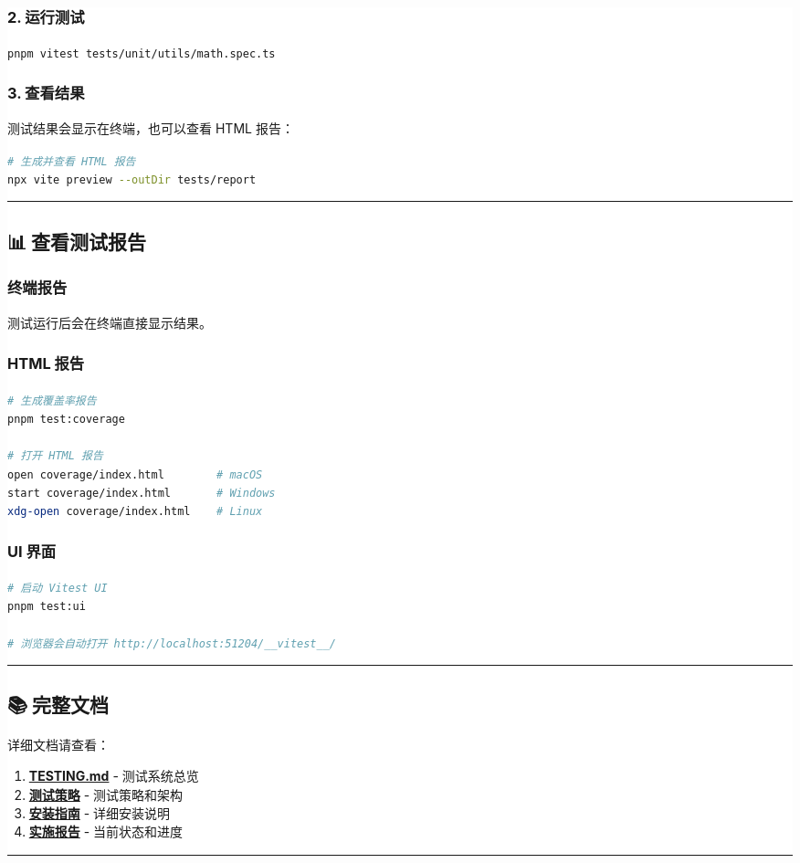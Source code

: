 ### 2. 运行测试

```bash
pnpm vitest tests/unit/utils/math.spec.ts
```

### 3. 查看结果

测试结果会显示在终端，也可以查看 HTML 报告：

```bash
# 生成并查看 HTML 报告
npx vite preview --outDir tests/report
```

---

## 📊 查看测试报告

### 终端报告
测试运行后会在终端直接显示结果。

### HTML 报告
```bash
# 生成覆盖率报告
pnpm test:coverage

# 打开 HTML 报告
open coverage/index.html        # macOS
start coverage/index.html       # Windows
xdg-open coverage/index.html    # Linux
```

### UI 界面
```bash
# 启动 Vitest UI
pnpm test:ui

# 浏览器会自动打开 http://localhost:51204/__vitest__/
```

---

## 📚 完整文档

详细文档请查看：

1. **[TESTING.md](./TESTING.md)** - 测试系统总览
2. **[测试策略](./docs/测试策略__testing-strategy.md)** - 测试策略和架构
3. **[安装指南](./docs/测试安装指南__testing-setup-guide.md)** - 详细安装说明
4. **[实施报告](./docs/测试实施报告__testing-implementation-report.md)** - 当前状态和进度

---
